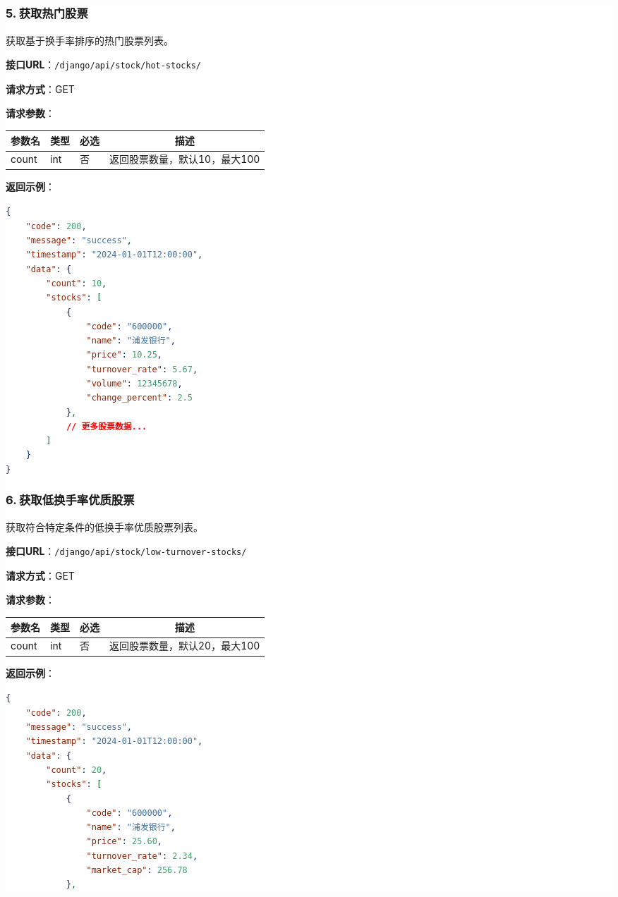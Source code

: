 ### 5. 获取热门股票

获取基于换手率排序的热门股票列表。

**接口URL**：`/django/api/stock/hot-stocks/`

**请求方式**：GET

**请求参数**：

| 参数名 | 类型 | 必选 | 描述 |
| ------ | ---- | ---- | ---- |
| count | int | 否 | 返回股票数量，默认10，最大100 |

**返回示例**：
```json
{
    "code": 200,
    "message": "success",
    "timestamp": "2024-01-01T12:00:00",
    "data": {
        "count": 10,
        "stocks": [
            {
                "code": "600000",
                "name": "浦发银行",
                "price": 10.25,
                "turnover_rate": 5.67,
                "volume": 12345678,
                "change_percent": 2.5
            },
            // 更多股票数据...
        ]
    }
}
```

### 6. 获取低换手率优质股票

获取符合特定条件的低换手率优质股票列表。

**接口URL**：`/django/api/stock/low-turnover-stocks/`

**请求方式**：GET

**请求参数**：

| 参数名 | 类型 | 必选 | 描述 |
| ------ | ---- | ---- | ---- |
| count | int | 否 | 返回股票数量，默认20，最大100 |

**返回示例**：
```json
{
    "code": 200,
    "message": "success",
    "timestamp": "2024-01-01T12:00:00",
    "data": {
        "count": 20,
        "stocks": [
            {
                "code": "600000",
                "name": "浦发银行",
                "price": 25.60,
                "turnover_rate": 2.34,
                "market_cap": 256.78
            },
```